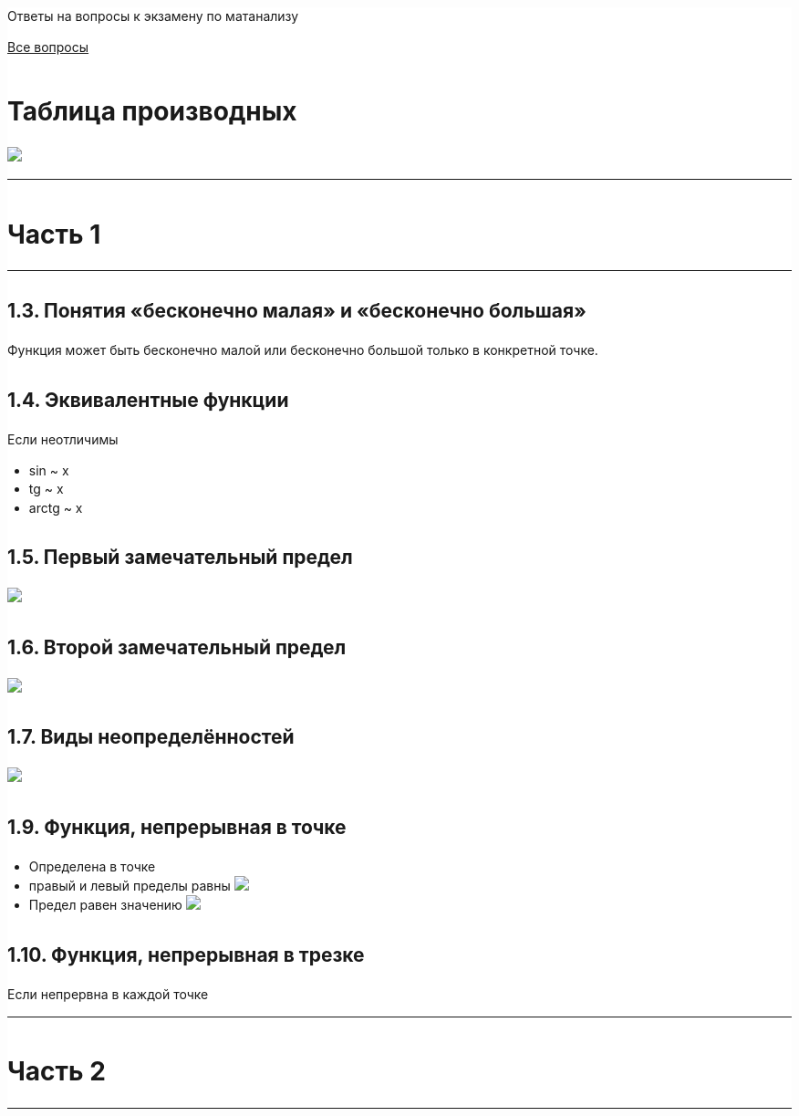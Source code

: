 Ответы на вопросы к экзамену по матанализу

<a href="http://www.avosetrov.ru/UP/MA1/Osetrov_MA1_minimum2021.pdf" target="_blank">Все вопросы</a>

# Таблица производных

<img src="http://www.avosetrov.ru/UP/MA/Osetrov_MA_DerivTable.jpg" width="340">

---
# Часть 1
---

## 1.3. Понятия «бесконечно малая» и «бесконечно большая»
Функция может быть бесконечно малой или бесконечно большой только в конкретной точке.

## 1.4. Эквивалентные функции
Если неотличимы
- sin ~ x
- tg ~ x
- arctg ~ x

## 1.5. Первый замечательный предел
<img src="https://www.semestr.ru/images/math/math/lim2-image001.gif" width="150">

## 1.6. Второй замечательный предел
<img src="https://www.semestr.ru/images/math/math/lim1-image001.gif" width="150">

## 1.7. Виды неопределённостей
<img src="https://www.dpva.ru/netcat_files/Image/GuideMathematics/limits/LiminsUnclerarity/mat_05_40.png" width="250">

## 1.9. Функция, непрерывная в точке
- Определена в точке
- правый и левый пределы равны
	<img src="https://function-x.ru/chapter6-4/c002.gif" width=220>
- Предел равен значению
	<img src="https://function-x.ru/chapter6-4/c003.gif" width=220>

## 1.10. Функция, непрерывная в трезке
Если непрервна в каждой точке

---
# Часть 2
---

